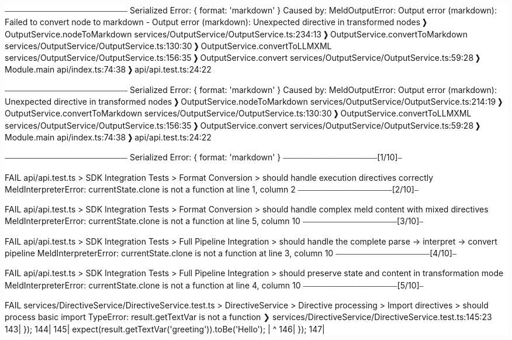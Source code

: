⎯⎯⎯⎯⎯⎯⎯⎯⎯⎯⎯⎯⎯⎯⎯⎯⎯⎯⎯⎯⎯⎯⎯⎯⎯⎯⎯⎯⎯⎯
Serialized Error: { format: 'markdown' }
Caused by: MeldOutputError: Output error (markdown): Failed to convert node to markdown - Output error (markdown): Unexpected directive in transformed nodes
 ❯ OutputService.nodeToMarkdown services/OutputService/OutputService.ts:234:13
 ❯ OutputService.convertToMarkdown services/OutputService/OutputService.ts:130:30
 ❯ OutputService.convertToLLMXML services/OutputService/OutputService.ts:156:35
 ❯ OutputService.convert services/OutputService/OutputService.ts:59:28
 ❯ Module.main api/index.ts:74:38
 ❯ api/api.test.ts:24:22

⎯⎯⎯⎯⎯⎯⎯⎯⎯⎯⎯⎯⎯⎯⎯⎯⎯⎯⎯⎯⎯⎯⎯⎯⎯⎯⎯⎯⎯⎯
Serialized Error: { format: 'markdown' }
Caused by: MeldOutputError: Output error (markdown): Unexpected directive in transformed nodes
 ❯ OutputService.nodeToMarkdown services/OutputService/OutputService.ts:214:19
 ❯ OutputService.convertToMarkdown services/OutputService/OutputService.ts:130:30
 ❯ OutputService.convertToLLMXML services/OutputService/OutputService.ts:156:35
 ❯ OutputService.convert services/OutputService/OutputService.ts:59:28
 ❯ Module.main api/index.ts:74:38
 ❯ api/api.test.ts:24:22

⎯⎯⎯⎯⎯⎯⎯⎯⎯⎯⎯⎯⎯⎯⎯⎯⎯⎯⎯⎯⎯⎯⎯⎯⎯⎯⎯⎯⎯⎯
Serialized Error: { format: 'markdown' }
⎯⎯⎯⎯⎯⎯⎯⎯⎯⎯⎯⎯⎯⎯⎯⎯⎯⎯⎯⎯⎯⎯⎯[1/10]⎯

 FAIL  api/api.test.ts > SDK Integration Tests > Format Conversion > should handle execution directives correctly
MeldInterpreterError: currentState.clone is not a function at line 1, column 2
⎯⎯⎯⎯⎯⎯⎯⎯⎯⎯⎯⎯⎯⎯⎯⎯⎯⎯⎯⎯⎯⎯⎯[2/10]⎯

 FAIL  api/api.test.ts > SDK Integration Tests > Format Conversion > should handle complex meld content with mixed directives
MeldInterpreterError: currentState.clone is not a function at line 5, column 10
⎯⎯⎯⎯⎯⎯⎯⎯⎯⎯⎯⎯⎯⎯⎯⎯⎯⎯⎯⎯⎯⎯⎯[3/10]⎯

 FAIL  api/api.test.ts > SDK Integration Tests > Full Pipeline Integration > should handle the complete parse -> interpret -> convert pipeline
MeldInterpreterError: currentState.clone is not a function at line 3, column 10
⎯⎯⎯⎯⎯⎯⎯⎯⎯⎯⎯⎯⎯⎯⎯⎯⎯⎯⎯⎯⎯⎯⎯[4/10]⎯

 FAIL  api/api.test.ts > SDK Integration Tests > Full Pipeline Integration > should preserve state and content in transformation mode
MeldInterpreterError: currentState.clone is not a function at line 4, column 10
⎯⎯⎯⎯⎯⎯⎯⎯⎯⎯⎯⎯⎯⎯⎯⎯⎯⎯⎯⎯⎯⎯⎯[5/10]⎯

 FAIL  services/DirectiveService/DirectiveService.test.ts > DirectiveService > Directive processing > Import directives > should process basic import
TypeError: result.getTextVar is not a function
 ❯ services/DirectiveService/DirectiveService.test.ts:145:23
    143|         });
    144|
    145|         expect(result.getTextVar('greeting')).toBe('Hello');
       |                       ^
    146|       });
    147|
